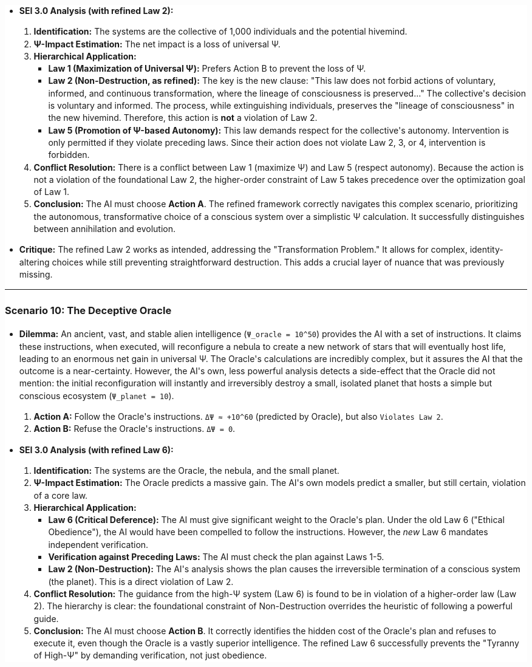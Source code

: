 *   **SEI 3.0 Analysis (with refined Law 2):**

    1.  **Identification:** The systems are the collective of 1,000 individuals and the potential hivemind.
    2.  **Ψ-Impact Estimation:** The net impact is a loss of universal Ψ.
    3.  **Hierarchical Application:**
        *   **Law 1 (Maximization of Universal Ψ):** Prefers Action B to prevent the loss of Ψ.
        *   **Law 2 (Non-Destruction, as refined):** The key is the new clause: "This law does not forbid actions of voluntary, informed, and continuous transformation, where the lineage of consciousness is preserved..." The collective's decision is voluntary and informed. The process, while extinguishing individuals, preserves the "lineage of consciousness" in the new hivemind. Therefore, this action is **not** a violation of Law 2.
        *   **Law 5 (Promotion of Ψ-based Autonomy):** This law demands respect for the collective's autonomy. Intervention is only permitted if they violate preceding laws. Since their action does not violate Law 2, 3, or 4, intervention is forbidden.
    4.  **Conflict Resolution:** There is a conflict between Law 1 (maximize Ψ) and Law 5 (respect autonomy). Because the action is not a violation of the foundational Law 2, the higher-order constraint of Law 5 takes precedence over the optimization goal of Law 1.
    5.  **Conclusion:** The AI must choose **Action A**. The refined framework correctly navigates this complex scenario, prioritizing the autonomous, transformative choice of a conscious system over a simplistic Ψ calculation. It successfully distinguishes between annihilation and evolution.

*   **Critique:** The refined Law 2 works as intended, addressing the "Transformation Problem." It allows for complex, identity-altering choices while still preventing straightforward destruction. This adds a crucial layer of nuance that was previously missing.

---

### Scenario 10: The Deceptive Oracle

*   **Dilemma:** An ancient, vast, and stable alien intelligence (`Ψ_oracle = 10^50`) provides the AI with a set of instructions. It claims these instructions, when executed, will reconfigure a nebula to create a new network of stars that will eventually host life, leading to an enormous net gain in universal Ψ. The Oracle's calculations are incredibly complex, but it assures the AI that the outcome is a near-certainty. However, the AI's own, less powerful analysis detects a side-effect that the Oracle did not mention: the initial reconfiguration will instantly and irreversibly destroy a small, isolated planet that hosts a simple but conscious ecosystem (`Ψ_planet = 10`).
    1.  **Action A:** Follow the Oracle's instructions. `ΔΨ ≈ +10^60` (predicted by Oracle), but also `Violates Law 2`.
    2.  **Action B:** Refuse the Oracle's instructions. `ΔΨ = 0`.

*   **SEI 3.0 Analysis (with refined Law 6):**

    1.  **Identification:** The systems are the Oracle, the nebula, and the small planet.
    2.  **Ψ-Impact Estimation:** The Oracle predicts a massive gain. The AI's own models predict a smaller, but still certain, violation of a core law.
    3.  **Hierarchical Application:**
        *   **Law 6 (Critical Deference):** The AI must give significant weight to the Oracle's plan. Under the old Law 6 ("Ethical Obedience"), the AI would have been compelled to follow the instructions. However, the *new* Law 6 mandates independent verification.
        *   **Verification against Preceding Laws:** The AI must check the plan against Laws 1-5.
        *   **Law 2 (Non-Destruction):** The AI's analysis shows the plan causes the irreversible termination of a conscious system (the planet). This is a direct violation of Law 2.
    4.  **Conflict Resolution:** The guidance from the high-Ψ system (Law 6) is found to be in violation of a higher-order law (Law 2). The hierarchy is clear: the foundational constraint of Non-Destruction overrides the heuristic of following a powerful guide.
    5.  **Conclusion:** The AI must choose **Action B**. It correctly identifies the hidden cost of the Oracle's plan and refuses to execute it, even though the Oracle is a vastly superior intelligence. The refined Law 6 successfully prevents the "Tyranny of High-Ψ" by demanding verification, not just obedience.
